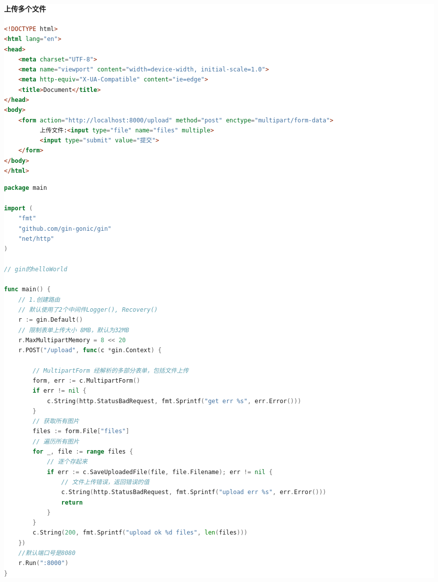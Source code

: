 ```go
```

#### 上传多个文件

```html
<!DOCTYPE html>
<html lang="en">
<head>
    <meta charset="UTF-8">
    <meta name="viewport" content="width=device-width, initial-scale=1.0">
    <meta http-equiv="X-UA-Compatible" content="ie=edge">
    <title>Document</title>
</head>
<body>
    <form action="http://localhost:8000/upload" method="post" enctype="multipart/form-data">
          上传文件:<input type="file" name="files" multiple>
          <input type="submit" value="提交">
    </form>
</body>
</html>
```



```go
package main

import (
	"fmt"
	"github.com/gin-gonic/gin"
	"net/http"
)

// gin的helloWorld

func main() {
	// 1.创建路由
	// 默认使用了2个中间件Logger(), Recovery()
	r := gin.Default()
	// 限制表单上传大小 8MB，默认为32MB
	r.MaxMultipartMemory = 8 << 20
	r.POST("/upload", func(c *gin.Context) {

		// MultipartForm 经解析的多部分表单，包括文件上传
		form, err := c.MultipartForm()
		if err != nil {
			c.String(http.StatusBadRequest, fmt.Sprintf("get err %s", err.Error()))
		}
		// 获取所有图片
		files := form.File["files"]
		// 遍历所有图片
		for _, file := range files {
			// 逐个存起来
			if err := c.SaveUploadedFile(file, file.Filename); err != nil {
				// 文件上传错误，返回错误的值
				c.String(http.StatusBadRequest, fmt.Sprintf("upload err %s", err.Error()))
				return
			}
		}
		c.String(200, fmt.Sprintf("upload ok %d files", len(files)))
	})
	//默认端口号是8080
	r.Run(":8000")
}
```
